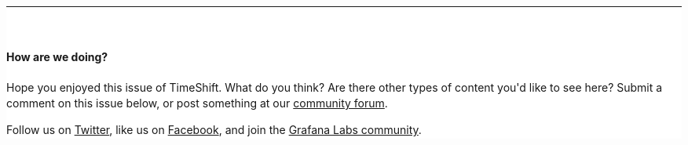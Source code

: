 <hr />
<br />

#### How are we doing?
Hope you enjoyed this issue of TimeShift. What do you think? Are there other types of content you'd like to see here? Submit a comment on this issue below, or post something at our [community forum](http://community.grafana.com?utm_source=blog&utm_campaign=timeshift_58).

Follow us on [Twitter](http://twitter.com/grafana), like us on [Facebook](http://facebook.com/grafana), and join the [Grafana Labs community](http://grafana.com/signup?utm_source=blog&utm_campaign=timeshift_58).

